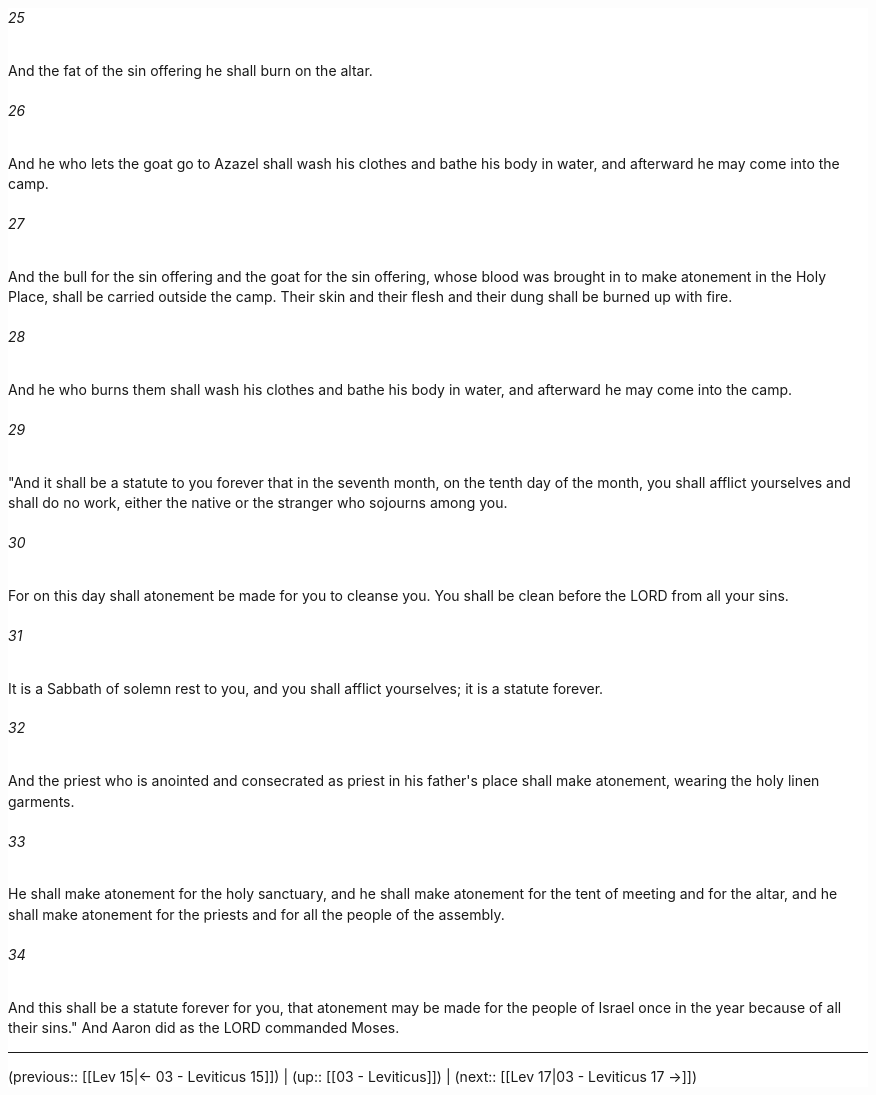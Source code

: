 ###### 25 
And the fat of the sin offering he shall burn on the altar. 

###### 26 
And he who lets the goat go to Azazel shall wash his clothes and bathe his body in water, and afterward he may come into the camp. 

###### 27 
And the bull for the sin offering and the goat for the sin offering, whose blood was brought in to make atonement in the Holy Place, shall be carried outside the camp. Their skin and their flesh and their dung shall be burned up with fire. 

###### 28 
And he who burns them shall wash his clothes and bathe his body in water, and afterward he may come into the camp. 

###### 29 
"And it shall be a statute to you forever that in the seventh month, on the tenth day of the month, you shall afflict yourselves and shall do no work, either the native or the stranger who sojourns among you. 

###### 30 
For on this day shall atonement be made for you to cleanse you. You shall be clean before the LORD from all your sins. 

###### 31 
It is a Sabbath of solemn rest to you, and you shall afflict yourselves; it is a statute forever. 

###### 32 
And the priest who is anointed and consecrated as priest in his father's place shall make atonement, wearing the holy linen garments. 

###### 33 
He shall make atonement for the holy sanctuary, and he shall make atonement for the tent of meeting and for the altar, and he shall make atonement for the priests and for all the people of the assembly. 

###### 34 
And this shall be a statute forever for you, that atonement may be made for the people of Israel once in the year because of all their sins." And Aaron did as the LORD commanded Moses.

***

(previous:: [[Lev 15|← 03 - Leviticus 15]]) | (up:: [[03 - Leviticus]]) | (next:: [[Lev 17|03 - Leviticus 17 →]])
